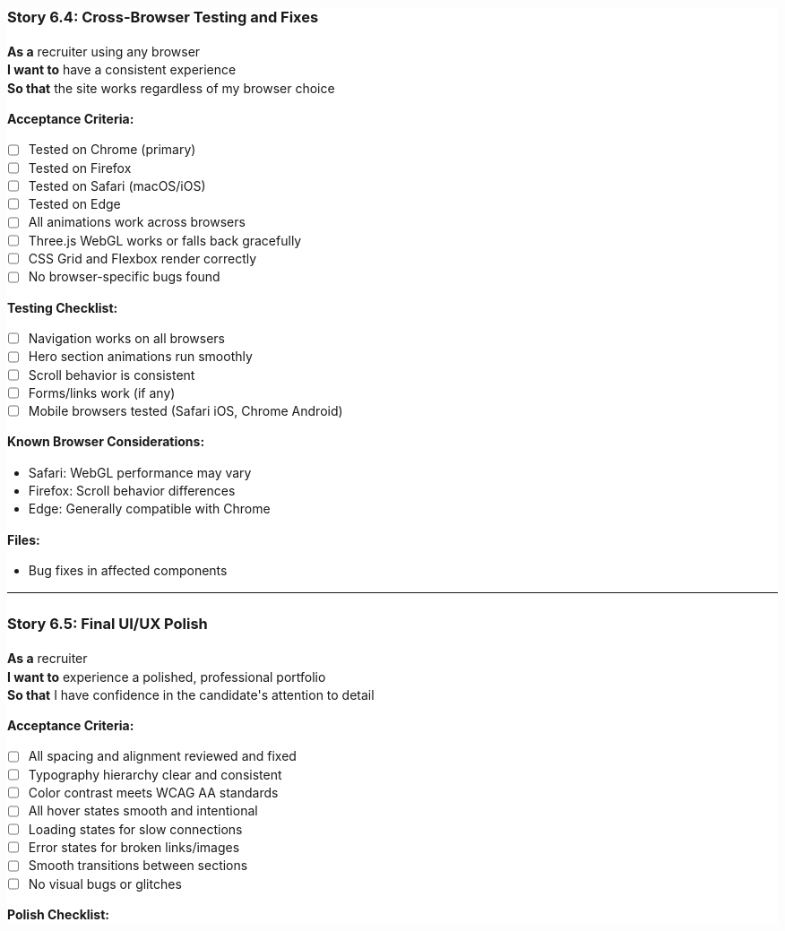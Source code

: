 
### Story 6.4: Cross-Browser Testing and Fixes

**As a** recruiter using any browser  
**I want to** have a consistent experience  
**So that** the site works regardless of my browser choice

**Acceptance Criteria:**

- [ ] Tested on Chrome (primary)
- [ ] Tested on Firefox
- [ ] Tested on Safari (macOS/iOS)
- [ ] Tested on Edge
- [ ] All animations work across browsers
- [ ] Three.js WebGL works or falls back gracefully
- [ ] CSS Grid and Flexbox render correctly
- [ ] No browser-specific bugs found

**Testing Checklist:**

- [ ] Navigation works on all browsers
- [ ] Hero section animations run smoothly
- [ ] Scroll behavior is consistent
- [ ] Forms/links work (if any)
- [ ] Mobile browsers tested (Safari iOS, Chrome Android)

**Known Browser Considerations:**

- Safari: WebGL performance may vary
- Firefox: Scroll behavior differences
- Edge: Generally compatible with Chrome

**Files:**

- Bug fixes in affected components

---

### Story 6.5: Final UI/UX Polish

**As a** recruiter  
**I want to** experience a polished, professional portfolio  
**So that** I have confidence in the candidate's attention to detail

**Acceptance Criteria:**

- [ ] All spacing and alignment reviewed and fixed
- [ ] Typography hierarchy clear and consistent
- [ ] Color contrast meets WCAG AA standards
- [ ] All hover states smooth and intentional
- [ ] Loading states for slow connections
- [ ] Error states for broken links/images
- [ ] Smooth transitions between sections
- [ ] No visual bugs or glitches

**Polish Checklist:**
